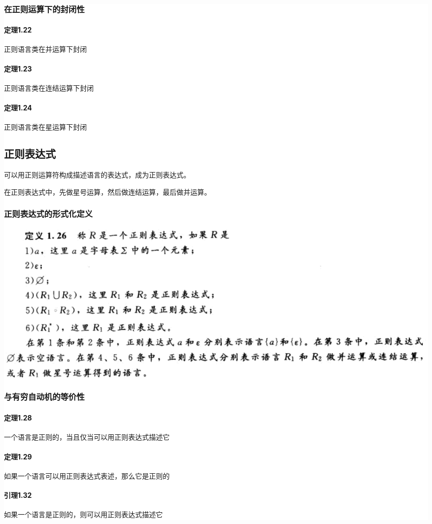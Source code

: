 ### 在正则运算下的封闭性

#### 定理1.22

正则语言类在并运算下封闭

####  定理1.23

正则语言类在连结运算下封闭

#### 定理1.24

正则语言类在星运算下封闭

## 正则表达式

可以用正则运算符构成描述语言的表达式，成为正则表达式。

在正则表达式中，先做星号运算，然后做连结运算，最后做并运算。

### 正则表达式的形式化定义

![image-20201019101627414](.\README.assets\image-20201019101627414.png)

### 与有穷自动机的等价性

#### 定理1.28

一个语言是正则的，当且仅当可以用正则表达式描述它

#### 定理1.29

如果一个语言可以用正则表达式表述，那么它是正则的

#### 引理1.32

如果一个语言是正则的，则可以用正则表达式描述它
